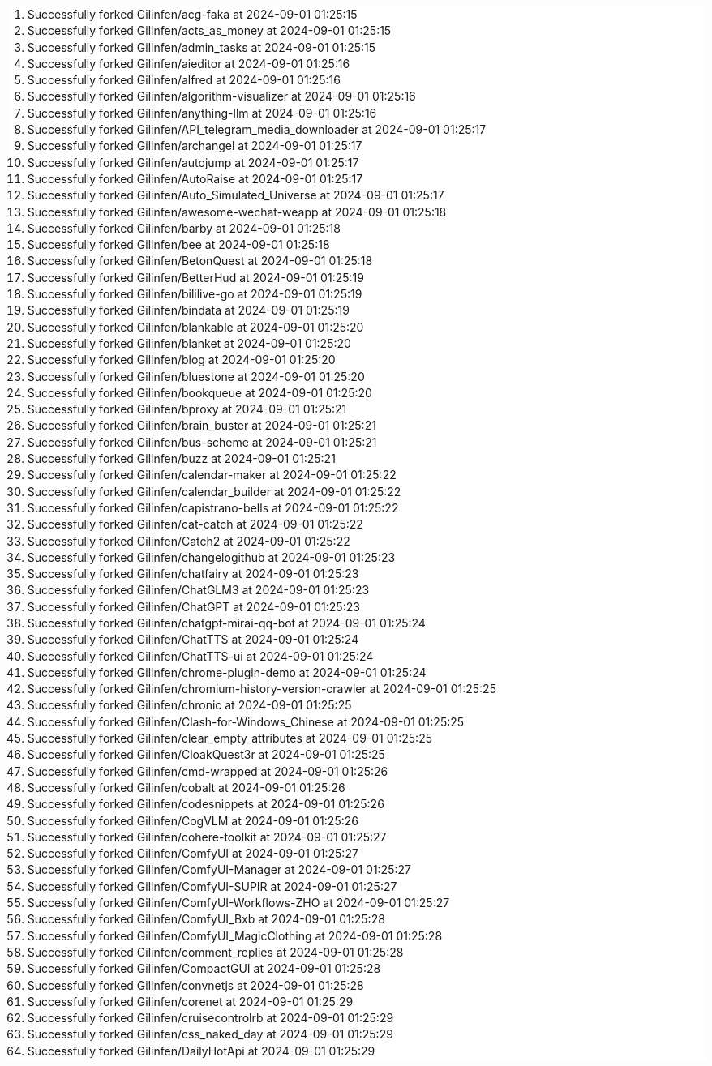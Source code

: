 1. Successfully forked Gilinfen/acg-faka at 2024-09-01 01:25:15
2. Successfully forked Gilinfen/acts_as_money at 2024-09-01 01:25:15
3. Successfully forked Gilinfen/admin_tasks at 2024-09-01 01:25:15
4. Successfully forked Gilinfen/aieditor at 2024-09-01 01:25:16
5. Successfully forked Gilinfen/alfred at 2024-09-01 01:25:16
6. Successfully forked Gilinfen/algorithm-visualizer at 2024-09-01 01:25:16
7. Successfully forked Gilinfen/anything-llm at 2024-09-01 01:25:16
8. Successfully forked Gilinfen/API_telegram_media_downloader at 2024-09-01 01:25:17
9. Successfully forked Gilinfen/archangel at 2024-09-01 01:25:17
10. Successfully forked Gilinfen/autojump at 2024-09-01 01:25:17
11. Successfully forked Gilinfen/AutoRaise at 2024-09-01 01:25:17
12. Successfully forked Gilinfen/Auto_Simulated_Universe at 2024-09-01 01:25:17
13. Successfully forked Gilinfen/awesome-wechat-weapp at 2024-09-01 01:25:18
14. Successfully forked Gilinfen/barby at 2024-09-01 01:25:18
15. Successfully forked Gilinfen/bee at 2024-09-01 01:25:18
16. Successfully forked Gilinfen/BetonQuest at 2024-09-01 01:25:18
17. Successfully forked Gilinfen/BetterHud at 2024-09-01 01:25:19
18. Successfully forked Gilinfen/bililive-go at 2024-09-01 01:25:19
19. Successfully forked Gilinfen/bindata at 2024-09-01 01:25:19
20. Successfully forked Gilinfen/blankable at 2024-09-01 01:25:20
21. Successfully forked Gilinfen/blanket at 2024-09-01 01:25:20
22. Successfully forked Gilinfen/blog at 2024-09-01 01:25:20
23. Successfully forked Gilinfen/bluestone at 2024-09-01 01:25:20
24. Successfully forked Gilinfen/bookqueue at 2024-09-01 01:25:20
25. Successfully forked Gilinfen/bproxy at 2024-09-01 01:25:21
26. Successfully forked Gilinfen/brain_buster at 2024-09-01 01:25:21
27. Successfully forked Gilinfen/bus-scheme at 2024-09-01 01:25:21
28. Successfully forked Gilinfen/buzz at 2024-09-01 01:25:21
29. Successfully forked Gilinfen/calendar-maker at 2024-09-01 01:25:22
30. Successfully forked Gilinfen/calendar_builder at 2024-09-01 01:25:22
31. Successfully forked Gilinfen/capistrano-bells at 2024-09-01 01:25:22
32. Successfully forked Gilinfen/cat-catch at 2024-09-01 01:25:22
33. Successfully forked Gilinfen/Catch2 at 2024-09-01 01:25:22
34. Successfully forked Gilinfen/changelogithub at 2024-09-01 01:25:23
35. Successfully forked Gilinfen/chatfairy at 2024-09-01 01:25:23
36. Successfully forked Gilinfen/ChatGLM3 at 2024-09-01 01:25:23
37. Successfully forked Gilinfen/ChatGPT at 2024-09-01 01:25:23
38. Successfully forked Gilinfen/chatgpt-mirai-qq-bot at 2024-09-01 01:25:24
39. Successfully forked Gilinfen/ChatTTS at 2024-09-01 01:25:24
40. Successfully forked Gilinfen/ChatTTS-ui at 2024-09-01 01:25:24
41. Successfully forked Gilinfen/chrome-plugin-demo at 2024-09-01 01:25:24
42. Successfully forked Gilinfen/chromium-history-version-crawler at 2024-09-01 01:25:25
43. Successfully forked Gilinfen/chronic at 2024-09-01 01:25:25
44. Successfully forked Gilinfen/Clash-for-Windows_Chinese at 2024-09-01 01:25:25
45. Successfully forked Gilinfen/clear_empty_attributes at 2024-09-01 01:25:25
46. Successfully forked Gilinfen/CloakQuest3r at 2024-09-01 01:25:25
47. Successfully forked Gilinfen/cmd-wrapped at 2024-09-01 01:25:26
48. Successfully forked Gilinfen/cobalt at 2024-09-01 01:25:26
49. Successfully forked Gilinfen/codesnippets at 2024-09-01 01:25:26
50. Successfully forked Gilinfen/CogVLM at 2024-09-01 01:25:26
51. Successfully forked Gilinfen/cohere-toolkit at 2024-09-01 01:25:27
52. Successfully forked Gilinfen/ComfyUI at 2024-09-01 01:25:27
53. Successfully forked Gilinfen/ComfyUI-Manager at 2024-09-01 01:25:27
54. Successfully forked Gilinfen/ComfyUI-SUPIR at 2024-09-01 01:25:27
55. Successfully forked Gilinfen/ComfyUI-Workflows-ZHO at 2024-09-01 01:25:27
56. Successfully forked Gilinfen/ComfyUI_Bxb at 2024-09-01 01:25:28
57. Successfully forked Gilinfen/ComfyUI_MagicClothing at 2024-09-01 01:25:28
58. Successfully forked Gilinfen/comment_replies at 2024-09-01 01:25:28
59. Successfully forked Gilinfen/CompactGUI at 2024-09-01 01:25:28
60. Successfully forked Gilinfen/convnetjs at 2024-09-01 01:25:28
61. Successfully forked Gilinfen/corenet at 2024-09-01 01:25:29
62. Successfully forked Gilinfen/cruisecontrolrb at 2024-09-01 01:25:29
63. Successfully forked Gilinfen/css_naked_day at 2024-09-01 01:25:29
64. Successfully forked Gilinfen/DailyHotApi at 2024-09-01 01:25:29